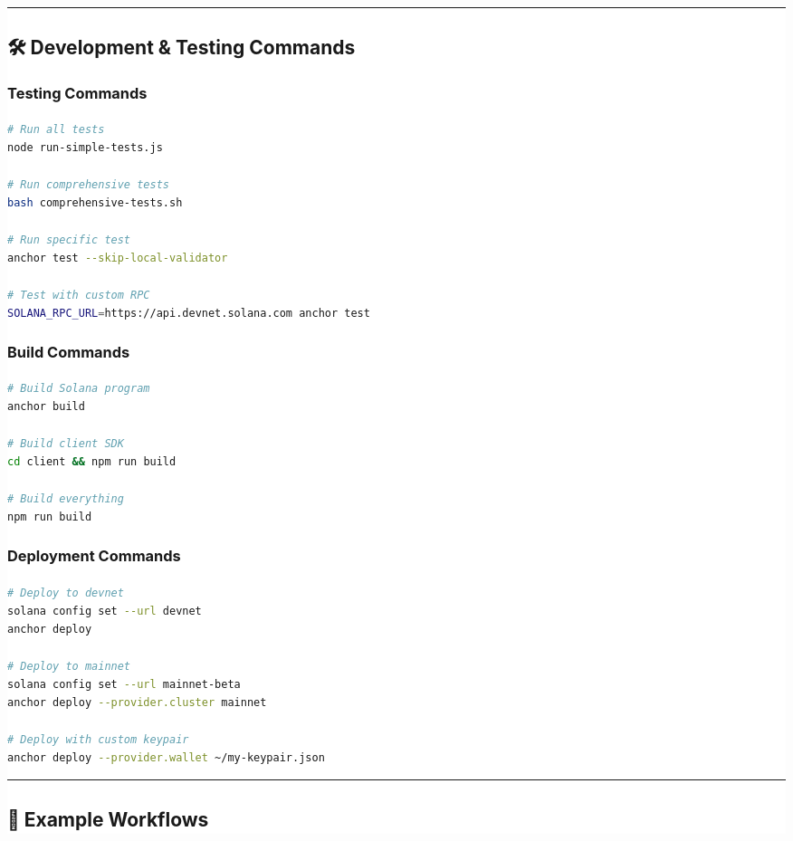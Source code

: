 ```javascript
```

---

## 🛠️ **Development & Testing Commands**

### Testing Commands
```bash
# Run all tests
node run-simple-tests.js

# Run comprehensive tests
bash comprehensive-tests.sh

# Run specific test
anchor test --skip-local-validator

# Test with custom RPC
SOLANA_RPC_URL=https://api.devnet.solana.com anchor test
```

### Build Commands
```bash
# Build Solana program
anchor build

# Build client SDK
cd client && npm run build

# Build everything
npm run build
```

### Deployment Commands
```bash
# Deploy to devnet
solana config set --url devnet
anchor deploy

# Deploy to mainnet
solana config set --url mainnet-beta
anchor deploy --provider.cluster mainnet

# Deploy with custom keypair
anchor deploy --provider.wallet ~/my-keypair.json
```

---

## 🧪 **Example Workflows**
